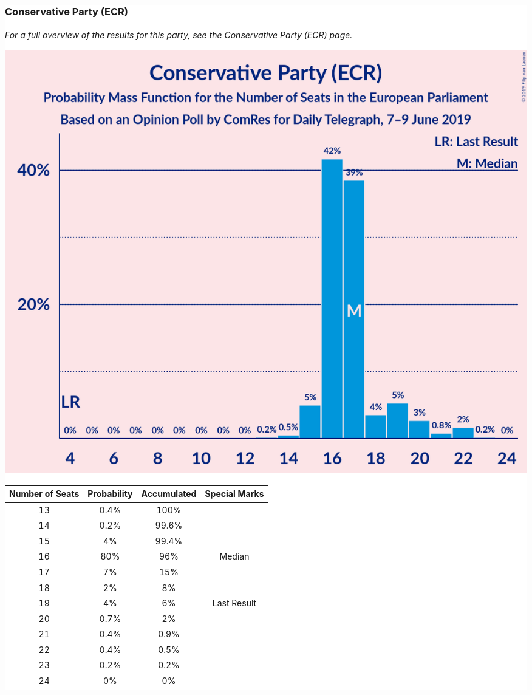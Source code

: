 ### Conservative Party (ECR)

*For a full overview of the results for this party, see the [Conservative Party (ECR)](party-conservativepartyecr.html) page.*

![Graph with seats probability mass function not yet produced](2019-06-09-ComRes-seats-pmf-conservativepartyecr.png "Seats Probability Mass Function")

| Number of Seats | Probability | Accumulated | Special Marks |
|:---------------:|:-----------:|:-----------:|:-------------:|
| 13 | 0.4% | 100% |  |
| 14 | 0.2% | 99.6% |  |
| 15 | 4% | 99.4% |  |
| 16 | 80% | 96% | Median |
| 17 | 7% | 15% |  |
| 18 | 2% | 8% |  |
| 19 | 4% | 6% | Last Result |
| 20 | 0.7% | 2% |  |
| 21 | 0.4% | 0.9% |  |
| 22 | 0.4% | 0.5% |  |
| 23 | 0.2% | 0.2% |  |
| 24 | 0% | 0% |  |